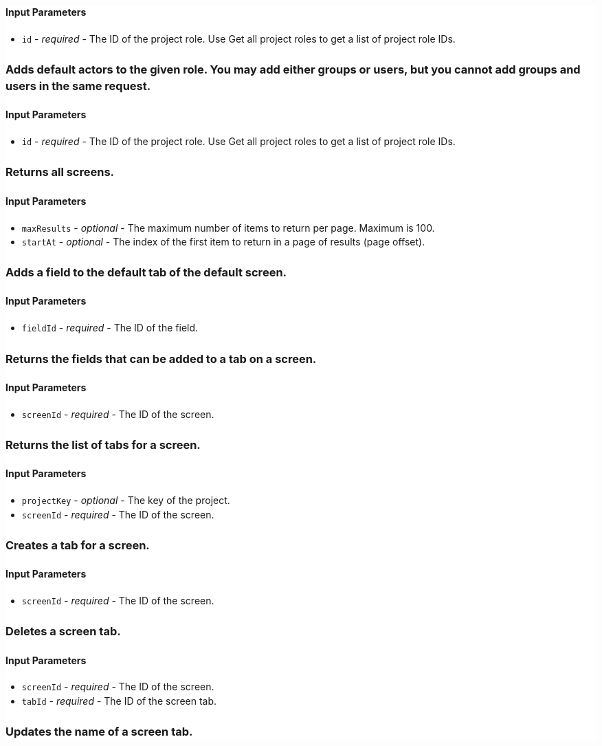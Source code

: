 #### Input Parameters
* `id` - _required_ - The ID of the project role. Use Get all project roles to get a list of project role IDs.

### Adds default actors to the given role. You may add either groups or users, but you cannot add groups and users in the same request.

#### Input Parameters
* `id` - _required_ - The ID of the project role. Use Get all project roles to get a list of project role IDs.

### Returns all screens.

#### Input Parameters
* `maxResults` - _optional_ - The maximum number of items to return per page. Maximum is 100.
* `startAt` - _optional_ - The index of the first item to return in a page of results (page offset).

### Adds a field to the default tab of the default screen.

#### Input Parameters
* `fieldId` - _required_ - The ID of the field.

### Returns the fields that can be added to a tab on a screen.

#### Input Parameters
* `screenId` - _required_ - The ID of the screen.

### Returns the list of tabs for a screen.

#### Input Parameters
* `projectKey` - _optional_ - The key of the project.
* `screenId` - _required_ - The ID of the screen.

### Creates a tab for a screen.

#### Input Parameters
* `screenId` - _required_ - The ID of the screen.

### Deletes a screen tab.

#### Input Parameters
* `screenId` - _required_ - The ID of the screen.
* `tabId` - _required_ - The ID of the screen tab.

### Updates the name of a screen tab.
